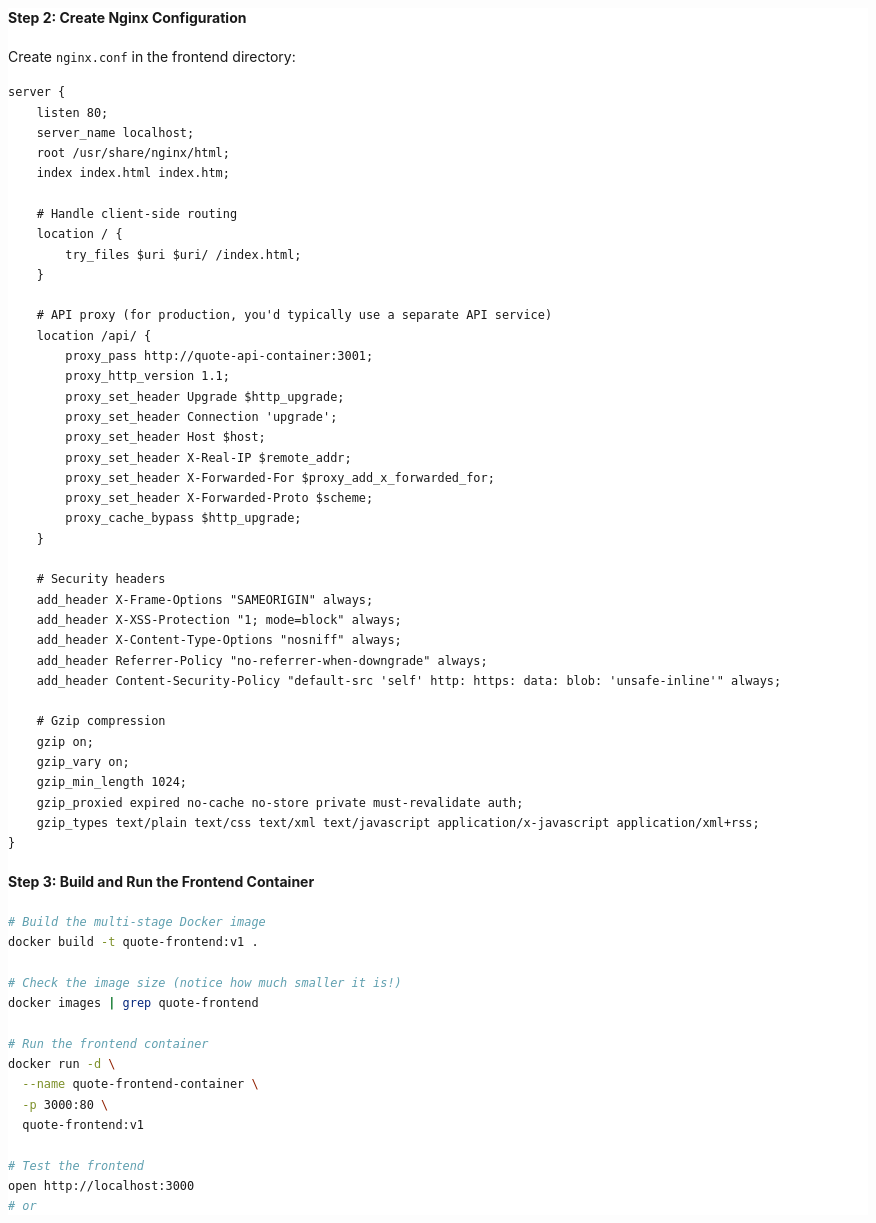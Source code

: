 #### Step 2: Create Nginx Configuration

Create `nginx.conf` in the frontend directory:

```nginx
server {
    listen 80;
    server_name localhost;
    root /usr/share/nginx/html;
    index index.html index.htm;

    # Handle client-side routing
    location / {
        try_files $uri $uri/ /index.html;
    }

    # API proxy (for production, you'd typically use a separate API service)
    location /api/ {
        proxy_pass http://quote-api-container:3001;
        proxy_http_version 1.1;
        proxy_set_header Upgrade $http_upgrade;
        proxy_set_header Connection 'upgrade';
        proxy_set_header Host $host;
        proxy_set_header X-Real-IP $remote_addr;
        proxy_set_header X-Forwarded-For $proxy_add_x_forwarded_for;
        proxy_set_header X-Forwarded-Proto $scheme;
        proxy_cache_bypass $http_upgrade;
    }

    # Security headers
    add_header X-Frame-Options "SAMEORIGIN" always;
    add_header X-XSS-Protection "1; mode=block" always;
    add_header X-Content-Type-Options "nosniff" always;
    add_header Referrer-Policy "no-referrer-when-downgrade" always;
    add_header Content-Security-Policy "default-src 'self' http: https: data: blob: 'unsafe-inline'" always;

    # Gzip compression
    gzip on;
    gzip_vary on;
    gzip_min_length 1024;
    gzip_proxied expired no-cache no-store private must-revalidate auth;
    gzip_types text/plain text/css text/xml text/javascript application/x-javascript application/xml+rss;
}
```

#### Step 3: Build and Run the Frontend Container

```bash
# Build the multi-stage Docker image
docker build -t quote-frontend:v1 .

# Check the image size (notice how much smaller it is!)
docker images | grep quote-frontend

# Run the frontend container
docker run -d \
  --name quote-frontend-container \
  -p 3000:80 \
  quote-frontend:v1

# Test the frontend
open http://localhost:3000
# or
```